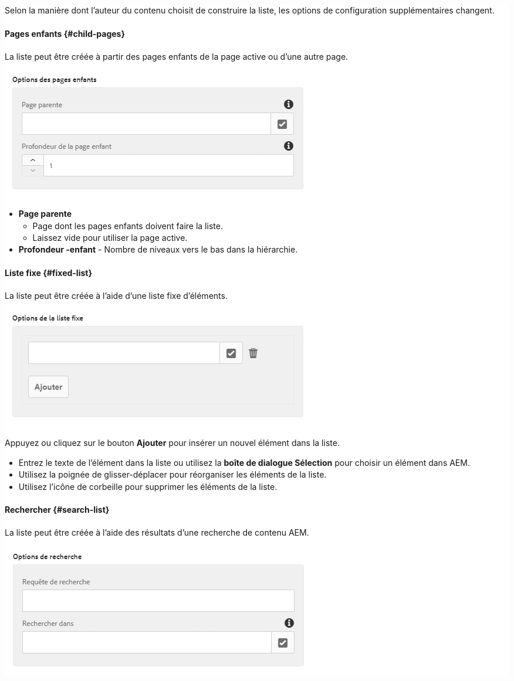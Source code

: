 Selon la manière dont l’auteur du contenu choisit de construire la liste, les options de configuration supplémentaires changent.

#### Pages enfants {#child-pages}

La liste peut être créée à partir des pages enfants de la page active ou d’une autre page.

![](/help/assets/chlimage_1-39.png)

* **Page parente**
   * Page dont les pages enfants doivent faire la liste.
   * Laissez vide pour utiliser la page active.
* **Profondeur -enfant** - Nombre de niveaux vers le bas dans la hiérarchie.

#### Liste fixe {#fixed-list}

La liste peut être créée à l’aide d’une liste fixe d’éléments.

![](/help/assets/chlimage_1-40.png)

Appuyez ou cliquez sur le bouton **Ajouter** pour insérer un nouvel élément dans la liste.

* Entrez le texte de l’élément dans la liste ou utilisez la **boîte de dialogue Sélection** pour choisir un élément dans AEM.
* Utilisez la poignée de glisser-déplacer pour réorganiser les éléments de la liste.
* Utilisez l’icône de corbeille pour supprimer les éléments de la liste.

#### Rechercher {#search-list}

La liste peut être créée à l’aide des résultats d’une recherche de contenu AEM.

![](/help/assets/chlimage_1-41.png)
